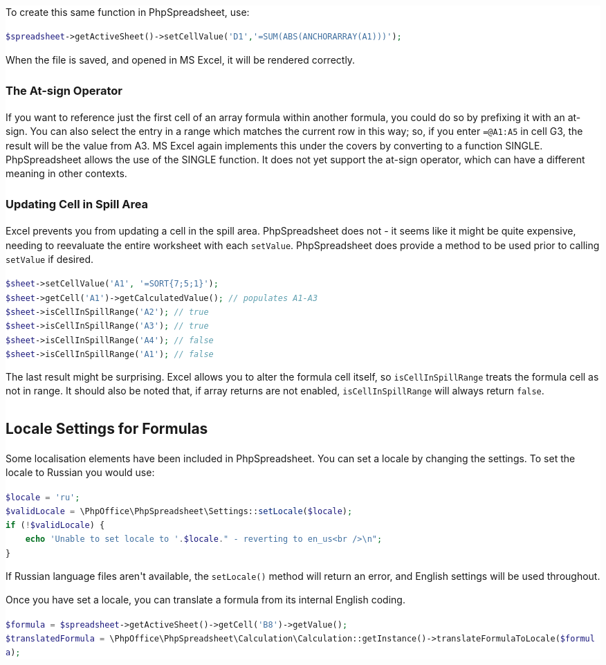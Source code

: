 To create this same function in PhpSpreadsheet, use:
```php
$spreadsheet->getActiveSheet()->setCellValue('D1','=SUM(ABS(ANCHORARRAY(A1)))');
```

When the file is saved, and opened in MS Excel, it will be rendered correctly.

### The At-sign Operator

If you want to reference just the first cell of an array formula within another formula, you could do so by prefixing it with an at-sign. You can also select the entry in a range which matches the current row in this way; so, if you enter `=@A1:A5` in cell G3, the result will be the value from A3. MS Excel again implements this under the covers by converting to a function SINGLE. PhpSpreadsheet allows the use of the SINGLE function. It does not yet support the at-sign operator, which can have a different meaning in other contexts.

### Updating Cell in Spill Area

Excel prevents you from updating a cell in the spill area. PhpSpreadsheet does not - it seems like it might be quite expensive, needing to reevaluate the entire worksheet with each `setValue`. PhpSpreadsheet does provide a method to be used prior to calling `setValue` if desired.
```php
$sheet->setCellValue('A1', '=SORT{7;5;1}');
$sheet->getCell('A1')->getCalculatedValue(); // populates A1-A3
$sheet->isCellInSpillRange('A2'); // true
$sheet->isCellInSpillRange('A3'); // true
$sheet->isCellInSpillRange('A4'); // false
$sheet->isCellInSpillRange('A1'); // false
```
The last result might be surprising. Excel allows you to alter the formula cell itself, so `isCellInSpillRange` treats the formula cell as not in range. It should also be noted that, if array returns are not enabled, `isCellInSpillRange` will always return `false`.

## Locale Settings for Formulas

Some localisation elements have been included in PhpSpreadsheet. You can
set a locale by changing the settings. To set the locale to Russian you
would use:

```php
$locale = 'ru';
$validLocale = \PhpOffice\PhpSpreadsheet\Settings::setLocale($locale);
if (!$validLocale) {
    echo 'Unable to set locale to '.$locale." - reverting to en_us<br />\n";
}
```

If Russian language files aren't available, the `setLocale()` method
will return an error, and English settings will be used throughout.

Once you have set a locale, you can translate a formula from its
internal English coding.

```php
$formula = $spreadsheet->getActiveSheet()->getCell('B8')->getValue();
$translatedFormula = \PhpOffice\PhpSpreadsheet\Calculation\Calculation::getInstance()->translateFormulaToLocale($formula);
```
